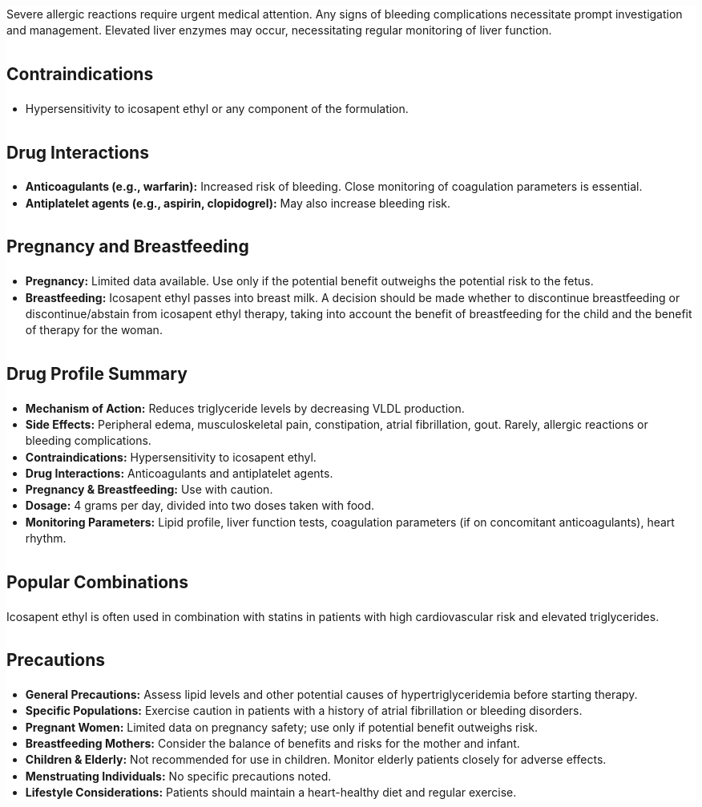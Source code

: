 Severe allergic reactions require urgent medical attention. Any signs of bleeding complications necessitate prompt investigation and management.  Elevated liver enzymes may occur, necessitating regular monitoring of liver function.

## **Contraindications**

* Hypersensitivity to icosapent ethyl or any component of the formulation.


## **Drug Interactions**

* **Anticoagulants (e.g., warfarin):** Increased risk of bleeding. Close monitoring of coagulation parameters is essential.
* **Antiplatelet agents (e.g., aspirin, clopidogrel):**  May also increase bleeding risk.


## **Pregnancy and Breastfeeding**

* **Pregnancy:** Limited data available. Use only if the potential benefit outweighs the potential risk to the fetus.
* **Breastfeeding:**  Icosapent ethyl passes into breast milk. A decision should be made whether to discontinue breastfeeding or discontinue/abstain from icosapent ethyl therapy, taking into account the benefit of breastfeeding for the child and the benefit of therapy for the woman.

## **Drug Profile Summary**

* **Mechanism of Action:** Reduces triglyceride levels by decreasing VLDL production.
* **Side Effects:**  Peripheral edema, musculoskeletal pain, constipation, atrial fibrillation, gout.  Rarely, allergic reactions or bleeding complications.
* **Contraindications:** Hypersensitivity to icosapent ethyl.
* **Drug Interactions:** Anticoagulants and antiplatelet agents.
* **Pregnancy & Breastfeeding:**  Use with caution.  
* **Dosage:** 4 grams per day, divided into two doses taken with food.
* **Monitoring Parameters:** Lipid profile, liver function tests, coagulation parameters (if on concomitant anticoagulants),  heart rhythm.



## **Popular Combinations**

Icosapent ethyl is often used in combination with statins in patients with high cardiovascular risk and elevated triglycerides.


## **Precautions**

* **General Precautions:** Assess lipid levels and other potential causes of hypertriglyceridemia before starting therapy.
* **Specific Populations:** Exercise caution in patients with a history of atrial fibrillation or bleeding disorders.
* **Pregnant Women:** Limited data on pregnancy safety; use only if potential benefit outweighs risk.
* **Breastfeeding Mothers:**  Consider the balance of benefits and risks for the mother and infant.
* **Children & Elderly:**  Not recommended for use in children. Monitor elderly patients closely for adverse effects.
* **Menstruating Individuals:** No specific precautions noted.
* **Lifestyle Considerations:** Patients should maintain a heart-healthy diet and regular exercise.
